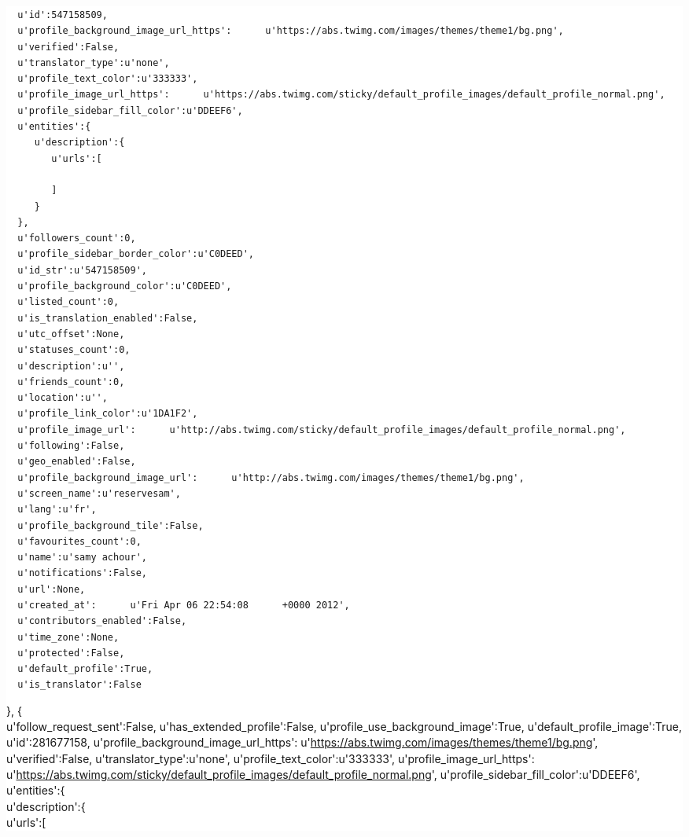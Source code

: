       u'id':547158509,
      u'profile_background_image_url_https':      u'https://abs.twimg.com/images/themes/theme1/bg.png',
      u'verified':False,
      u'translator_type':u'none',
      u'profile_text_color':u'333333',
      u'profile_image_url_https':      u'https://abs.twimg.com/sticky/default_profile_images/default_profile_normal.png',
      u'profile_sidebar_fill_color':u'DDEEF6',
      u'entities':{  
         u'description':{  
            u'urls':[  

            ]
         }
      },
      u'followers_count':0,
      u'profile_sidebar_border_color':u'C0DEED',
      u'id_str':u'547158509',
      u'profile_background_color':u'C0DEED',
      u'listed_count':0,
      u'is_translation_enabled':False,
      u'utc_offset':None,
      u'statuses_count':0,
      u'description':u'',
      u'friends_count':0,
      u'location':u'',
      u'profile_link_color':u'1DA1F2',
      u'profile_image_url':      u'http://abs.twimg.com/sticky/default_profile_images/default_profile_normal.png',
      u'following':False,
      u'geo_enabled':False,
      u'profile_background_image_url':      u'http://abs.twimg.com/images/themes/theme1/bg.png',
      u'screen_name':u'reservesam',
      u'lang':u'fr',
      u'profile_background_tile':False,
      u'favourites_count':0,
      u'name':u'samy achour',
      u'notifications':False,
      u'url':None,
      u'created_at':      u'Fri Apr 06 22:54:08      +0000 2012',
      u'contributors_enabled':False,
      u'time_zone':None,
      u'protected':False,
      u'default_profile':True,
      u'is_translator':False
   },
   {  
      u'follow_request_sent':False,
      u'has_extended_profile':False,
      u'profile_use_background_image':True,
      u'default_profile_image':True,
      u'id':281677158,
      u'profile_background_image_url_https':      u'https://abs.twimg.com/images/themes/theme1/bg.png',
      u'verified':False,
      u'translator_type':u'none',
      u'profile_text_color':u'333333',
      u'profile_image_url_https':      u'https://abs.twimg.com/sticky/default_profile_images/default_profile_normal.png',
      u'profile_sidebar_fill_color':u'DDEEF6',
      u'entities':{  
         u'description':{  
            u'urls':[  
